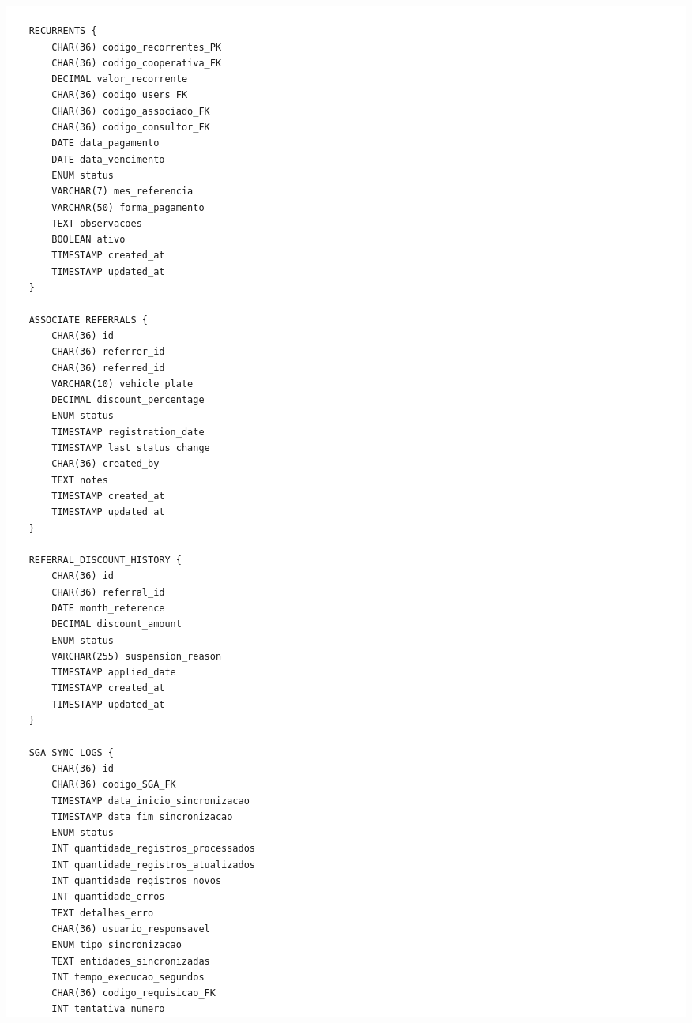 ```mermaid

    RECURRENTS {
        CHAR(36) codigo_recorrentes_PK
        CHAR(36) codigo_cooperativa_FK
        DECIMAL valor_recorrente
        CHAR(36) codigo_users_FK
        CHAR(36) codigo_associado_FK
        CHAR(36) codigo_consultor_FK
        DATE data_pagamento
        DATE data_vencimento
        ENUM status
        VARCHAR(7) mes_referencia
        VARCHAR(50) forma_pagamento
        TEXT observacoes
        BOOLEAN ativo
        TIMESTAMP created_at
        TIMESTAMP updated_at
    }

    ASSOCIATE_REFERRALS {
        CHAR(36) id
        CHAR(36) referrer_id
        CHAR(36) referred_id
        VARCHAR(10) vehicle_plate
        DECIMAL discount_percentage
        ENUM status
        TIMESTAMP registration_date
        TIMESTAMP last_status_change
        CHAR(36) created_by
        TEXT notes
        TIMESTAMP created_at
        TIMESTAMP updated_at
    }

    REFERRAL_DISCOUNT_HISTORY {
        CHAR(36) id
        CHAR(36) referral_id
        DATE month_reference
        DECIMAL discount_amount
        ENUM status
        VARCHAR(255) suspension_reason
        TIMESTAMP applied_date
        TIMESTAMP created_at
        TIMESTAMP updated_at
    }

    SGA_SYNC_LOGS {
        CHAR(36) id
        CHAR(36) codigo_SGA_FK
        TIMESTAMP data_inicio_sincronizacao
        TIMESTAMP data_fim_sincronizacao
        ENUM status
        INT quantidade_registros_processados
        INT quantidade_registros_atualizados
        INT quantidade_registros_novos
        INT quantidade_erros
        TEXT detalhes_erro
        CHAR(36) usuario_responsavel
        ENUM tipo_sincronizacao
        TEXT entidades_sincronizadas
        INT tempo_execucao_segundos
        CHAR(36) codigo_requisicao_FK
        INT tentativa_numero
```